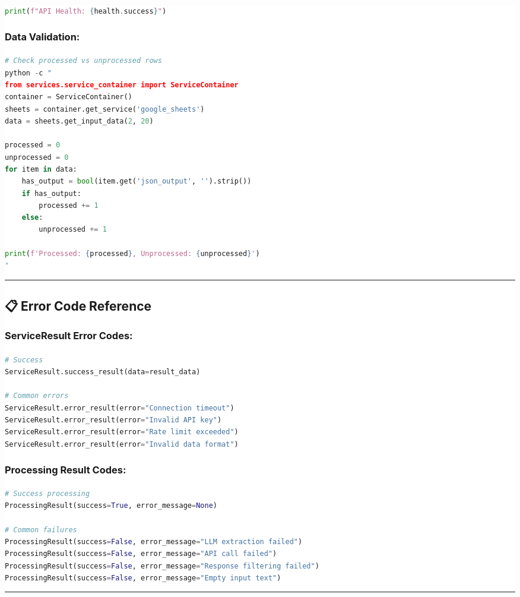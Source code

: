 ```python
print(f"API Health: {health.success}")
```

### **Data Validation:**
```python
# Check processed vs unprocessed rows
python -c "
from services.service_container import ServiceContainer
container = ServiceContainer()
sheets = container.get_service('google_sheets')
data = sheets.get_input_data(2, 20)

processed = 0
unprocessed = 0
for item in data:
    has_output = bool(item.get('json_output', '').strip())
    if has_output:
        processed += 1
    else:
        unprocessed += 1

print(f'Processed: {processed}, Unprocessed: {unprocessed}')
"
```

---

## 📋 **Error Code Reference**

### **ServiceResult Error Codes:**
```python
# Success
ServiceResult.success_result(data=result_data)

# Common errors
ServiceResult.error_result(error="Connection timeout")
ServiceResult.error_result(error="Invalid API key")  
ServiceResult.error_result(error="Rate limit exceeded")
ServiceResult.error_result(error="Invalid data format")
```

### **Processing Result Codes:**
```python
# Success processing
ProcessingResult(success=True, error_message=None)

# Common failures
ProcessingResult(success=False, error_message="LLM extraction failed")
ProcessingResult(success=False, error_message="API call failed") 
ProcessingResult(success=False, error_message="Response filtering failed")
ProcessingResult(success=False, error_message="Empty input text")
```

---
